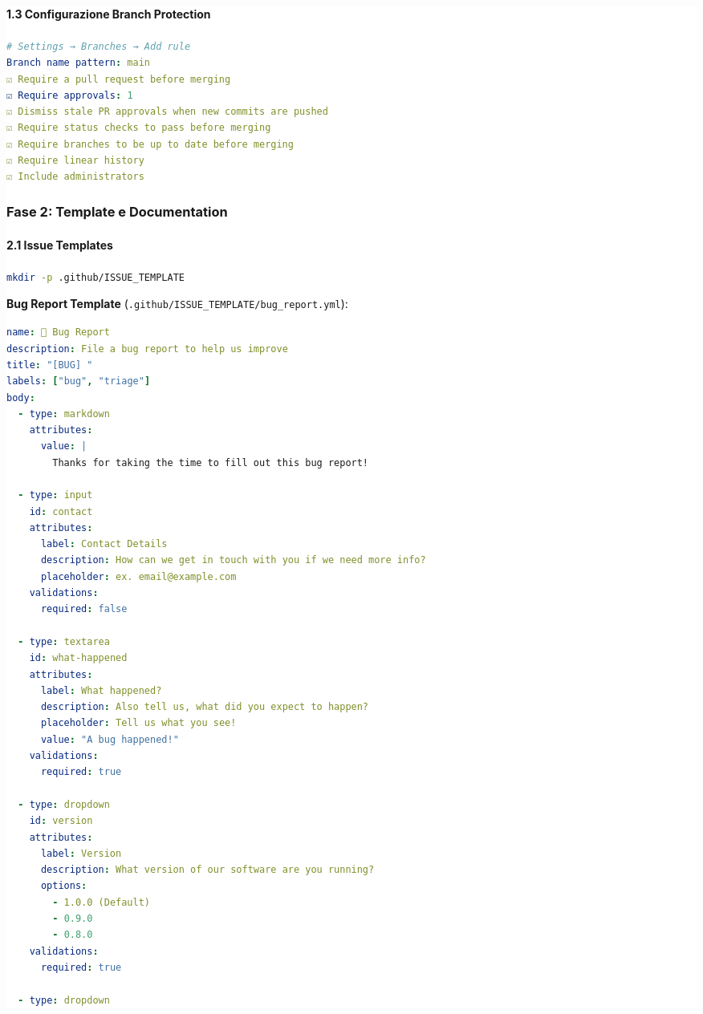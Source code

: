 #### 1.3 Configurazione Branch Protection
```yaml
# Settings → Branches → Add rule
Branch name pattern: main
☑️ Require a pull request before merging
☑️ Require approvals: 1
☑️ Dismiss stale PR approvals when new commits are pushed
☑️ Require status checks to pass before merging
☑️ Require branches to be up to date before merging
☑️ Require linear history
☑️ Include administrators
```

### Fase 2: Template e Documentation

#### 2.1 Issue Templates
```bash
mkdir -p .github/ISSUE_TEMPLATE
```

**Bug Report Template** (`.github/ISSUE_TEMPLATE/bug_report.yml`):
```yaml
name: 🐛 Bug Report
description: File a bug report to help us improve
title: "[BUG] "
labels: ["bug", "triage"]
body:
  - type: markdown
    attributes:
      value: |
        Thanks for taking the time to fill out this bug report!
  
  - type: input
    id: contact
    attributes:
      label: Contact Details
      description: How can we get in touch with you if we need more info?
      placeholder: ex. email@example.com
    validations:
      required: false
  
  - type: textarea
    id: what-happened
    attributes:
      label: What happened?
      description: Also tell us, what did you expect to happen?
      placeholder: Tell us what you see!
      value: "A bug happened!"
    validations:
      required: true
  
  - type: dropdown
    id: version
    attributes:
      label: Version
      description: What version of our software are you running?
      options:
        - 1.0.0 (Default)
        - 0.9.0
        - 0.8.0
    validations:
      required: true
  
  - type: dropdown
```